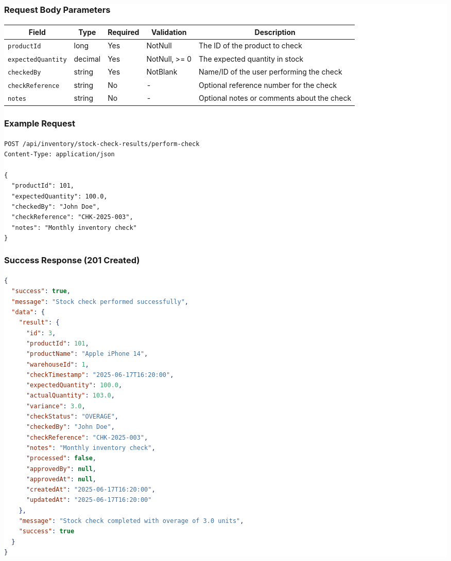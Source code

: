 ### Request Body Parameters

| Field              | Type    | Required | Validation    | Description                                |
| ------------------ | ------- | -------- | ------------- | ------------------------------------------ |
| `productId`        | long    | Yes      | NotNull       | The ID of the product to check             |
| `expectedQuantity` | decimal | Yes      | NotNull, >= 0 | The expected quantity in stock             |
| `checkedBy`        | string  | Yes      | NotBlank      | Name/ID of the user performing the check   |
| `checkReference`   | string  | No       | -             | Optional reference number for the check    |
| `notes`            | string  | No       | -             | Optional notes or comments about the check |

### Example Request

```http
POST /api/inventory/stock-check-results/perform-check
Content-Type: application/json

{
  "productId": 101,
  "expectedQuantity": 100.0,
  "checkedBy": "John Doe",
  "checkReference": "CHK-2025-003",
  "notes": "Monthly inventory check"
}
```

### Success Response (201 Created)

```json
{
  "success": true,
  "message": "Stock check performed successfully",
  "data": {
    "result": {
      "id": 3,
      "productId": 101,
      "productName": "Apple iPhone 14",
      "warehouseId": 1,
      "checkTimestamp": "2025-06-17T16:20:00",
      "expectedQuantity": 100.0,
      "actualQuantity": 103.0,
      "variance": 3.0,
      "checkStatus": "OVERAGE",
      "checkedBy": "John Doe",
      "checkReference": "CHK-2025-003",
      "notes": "Monthly inventory check",
      "processed": false,
      "approvedBy": null,
      "approvedAt": null,
      "createdAt": "2025-06-17T16:20:00",
      "updatedAt": "2025-06-17T16:20:00"
    },
    "message": "Stock check completed with overage of 3.0 units",
    "success": true
  }
}
```
